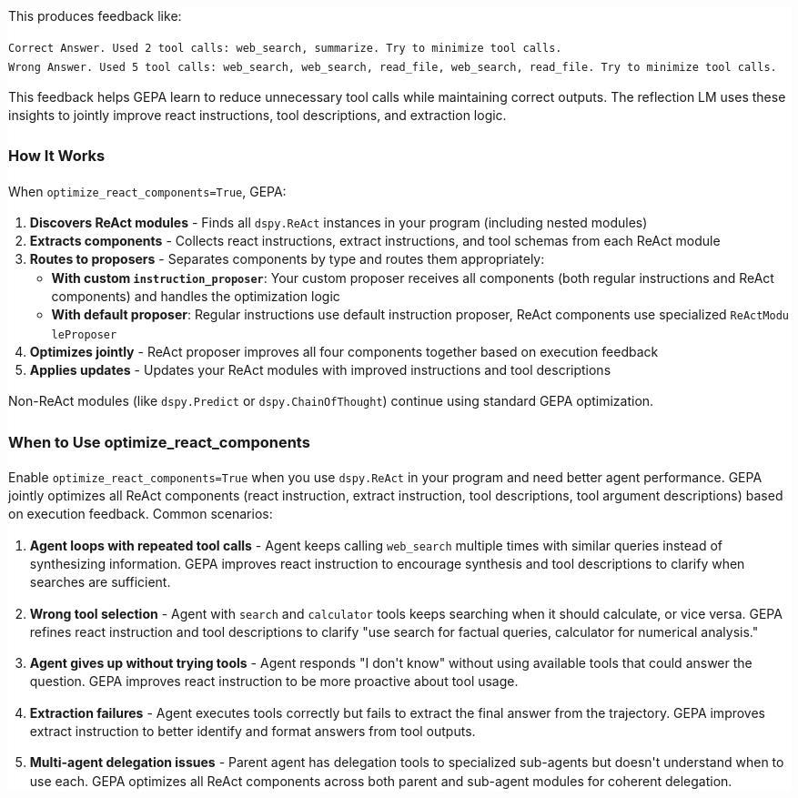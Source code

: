 This produces feedback like:
```
Correct Answer. Used 2 tool calls: web_search, summarize. Try to minimize tool calls.
Wrong Answer. Used 5 tool calls: web_search, web_search, read_file, web_search, read_file. Try to minimize tool calls.
```

This feedback helps GEPA learn to reduce unnecessary tool calls while maintaining correct outputs. The reflection LM uses these insights to jointly improve react instructions, tool descriptions, and extraction logic.

### How It Works

When `optimize_react_components=True`, GEPA:

1. **Discovers ReAct modules** - Finds all `dspy.ReAct` instances in your program (including nested modules)
2. **Extracts components** - Collects react instructions, extract instructions, and tool schemas from each ReAct module
3. **Routes to proposers** - Separates components by type and routes them appropriately:
   - **With custom `instruction_proposer`**: Your custom proposer receives all components (both regular instructions and ReAct components) and handles the optimization logic
   - **With default proposer**: Regular instructions use default instruction proposer, ReAct components use specialized `ReActModuleProposer`
4. **Optimizes jointly** - ReAct proposer improves all four components together based on execution feedback
5. **Applies updates** - Updates your ReAct modules with improved instructions and tool descriptions

Non-ReAct modules (like `dspy.Predict` or `dspy.ChainOfThought`) continue using standard GEPA optimization.

### When to Use optimize_react_components

Enable `optimize_react_components=True` when you use `dspy.ReAct` in your program and need better agent performance. GEPA jointly optimizes all ReAct components (react instruction, extract instruction, tool descriptions, tool argument descriptions) based on execution feedback. Common scenarios:

1. **Agent loops with repeated tool calls** - Agent keeps calling `web_search` multiple times with similar queries instead of synthesizing information. GEPA improves react instruction to encourage synthesis and tool descriptions to clarify when searches are sufficient.

2. **Wrong tool selection** - Agent with `search` and `calculator` tools keeps searching when it should calculate, or vice versa. GEPA refines react instruction and tool descriptions to clarify "use search for factual queries, calculator for numerical analysis."

3. **Agent gives up without trying tools** - Agent responds "I don't know" without using available tools that could answer the question. GEPA improves react instruction to be more proactive about tool usage.

4. **Extraction failures** - Agent executes tools correctly but fails to extract the final answer from the trajectory. GEPA improves extract instruction to better identify and format answers from tool outputs.

5. **Multi-agent delegation issues** - Parent agent has delegation tools to specialized sub-agents but doesn't understand when to use each. GEPA optimizes all ReAct components across both parent and sub-agent modules for coherent delegation.
